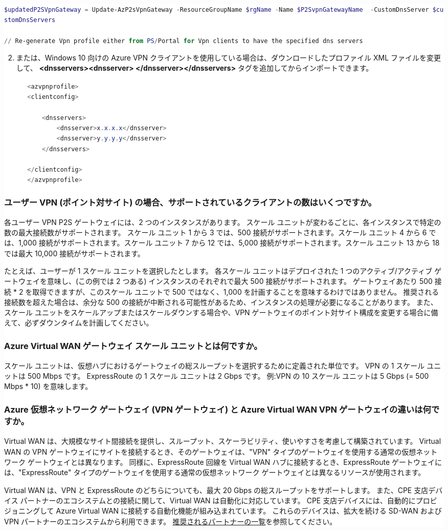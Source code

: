    ```powershell
   $updatedP2SVpnGateway = Update-AzP2sVpnGateway -ResourceGroupName $rgName -Name $P2SvpnGatewayName  -CustomDnsServer $customDnsServers 

   // Re-generate Vpn profile either from PS/Portal for Vpn clients to have the specified dns servers
   ```
2. または、Windows 10 向けの Azure VPN クライアントを使用している場合は、ダウンロードしたプロファイル XML ファイルを変更して、 **\<dnsservers>\<dnsserver> \</dnsserver>\</dnsservers>** タグを追加してからインポートできます。

   ```powershell
      <azvpnprofile>
      <clientconfig>

          <dnsservers>
              <dnsserver>x.x.x.x</dnsserver>
              <dnsserver>y.y.y.y</dnsserver>
          </dnsservers>
    
      </clientconfig>
      </azvpnprofile>
   ```

### <a name="for-user-vpn-point-to-site--how-many-clients-are-supported"></a>ユーザー VPN (ポイント対サイト) の場合、サポートされているクライアントの数はいくつですか。

各ユーザー VPN P2S ゲートウェイには、2 つのインスタンスがあります。 スケール ユニットが変わるごとに、各インスタンスで特定の数の最大接続数がサポートされます。 スケール ユニット 1 から 3 では、500 接続がサポートされます。スケール ユニット 4 から 6 では、1,000 接続がサポートされます。スケール ユニット 7 から 12 では、5,000 接続がサポートされます。スケール ユニット 13 から 18 では最大 10,000 接続がサポートされます。

たとえば、ユーザーが 1 スケール ユニットを選択したとします。 各スケール ユニットはデプロイされた 1 つのアクティブ/アクティブ ゲートウェイを意味し、(この例では 2 つある) インスタンスのそれぞれで最大 500 接続がサポートされます。 ゲートウェイあたり 500 接続 * 2 を取得できますが、このスケール ユニットで 500 ではなく、1,000 を計画することを意味するわけではありません。 推奨される接続数を超えた場合は、余分な 500 の接続が中断される可能性があるため、インスタンスの処理が必要になることがあります。 また、スケール ユニットをスケールアップまたはスケールダウンする場合や、VPN ゲートウェイのポイント対サイト構成を変更する場合に備えて、必ずダウンタイムを計画してください。

### <a name="what-are-virtual-wan-gateway-scale-units"></a>Azure Virtual WAN ゲートウェイ スケール ユニットとは何ですか。

スケール ユニットは、仮想ハブにおけるゲートウェイの総スループットを選択するために定義された単位です。 VPN の 1 スケール ユニットは 500 Mbps です。 ExpressRoute の 1 スケール ユニットは 2 Gbps です。 例:VPN の 10 スケール ユニットは 5 Gbps (= 500 Mbps * 10) を意味します。

### <a name="what-is-the-difference-between-an-azure-virtual-network-gateway-vpn-gateway-and-an-azure-virtual-wan-vpn-gateway"></a>Azure 仮想ネットワーク ゲートウェイ (VPN ゲートウェイ) と Azure Virtual WAN VPN ゲートウェイの違いは何ですか。

Virtual WAN は、大規模なサイト間接続を提供し、スループット、スケーラビリティ、使いやすさを考慮して構築されています。 Virtual WAN の VPN ゲートウェイにサイトを接続するとき、そのゲートウェイは、"VPN" タイプのゲートウェイを使用する通常の仮想ネットワーク ゲートウェイとは異なります。 同様に、ExpressRoute 回線を Virtual WAN ハブに接続するとき、ExpressRoute ゲートウェイには、"ExpressRoute" タイプのゲートウェイを使用する通常の仮想ネットワーク ゲートウェイとは異なるリソースが使用されます。 

Virtual WAN は、VPN と ExpressRoute のどちらについても、最大 20 Gbps の総スループットをサポートします。 また、CPE 支店デバイス パートナーのエコシステムとの接続に関して、Virtual WAN は自動化に対応しています。 CPE 支店デバイスには、自動的にプロビジョニングして Azure Virtual WAN に接続する自動化機能が組み込まれています。 これらのデバイスは、拡大を続ける SD-WAN および VPN パートナーのエコシステムから利用できます。 [推奨されるパートナーの一覧](virtual-wan-locations-partners.md)を参照してください。
